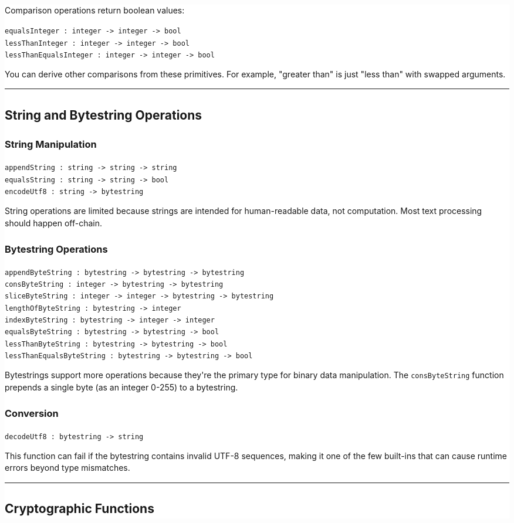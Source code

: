 Comparison operations return boolean values:

```
equalsInteger : integer -> integer -> bool
lessThanInteger : integer -> integer -> bool
lessThanEqualsInteger : integer -> integer -> bool
```

You can derive other comparisons from these primitives. For example, "greater than" is just "less than" with swapped arguments.

---

## String and Bytestring Operations

### String Manipulation

```
appendString : string -> string -> string
equalsString : string -> string -> bool
encodeUtf8 : string -> bytestring
```

String operations are limited because strings are intended for human-readable data, not computation. Most text processing should happen off-chain.

### Bytestring Operations

```
appendByteString : bytestring -> bytestring -> bytestring
consByteString : integer -> bytestring -> bytestring
sliceByteString : integer -> integer -> bytestring -> bytestring
lengthOfByteString : bytestring -> integer
indexByteString : bytestring -> integer -> integer
equalsByteString : bytestring -> bytestring -> bool
lessThanByteString : bytestring -> bytestring -> bool
lessThanEqualsByteString : bytestring -> bytestring -> bool
```

Bytestrings support more operations because they're the primary type for binary data manipulation. The `consByteString` function prepends a single byte (as an integer 0-255) to a bytestring.

### Conversion

```
decodeUtf8 : bytestring -> string
```

This function can fail if the bytestring contains invalid UTF-8 sequences, making it one of the few built-ins that can cause runtime errors beyond type mismatches.

---

## Cryptographic Functions
